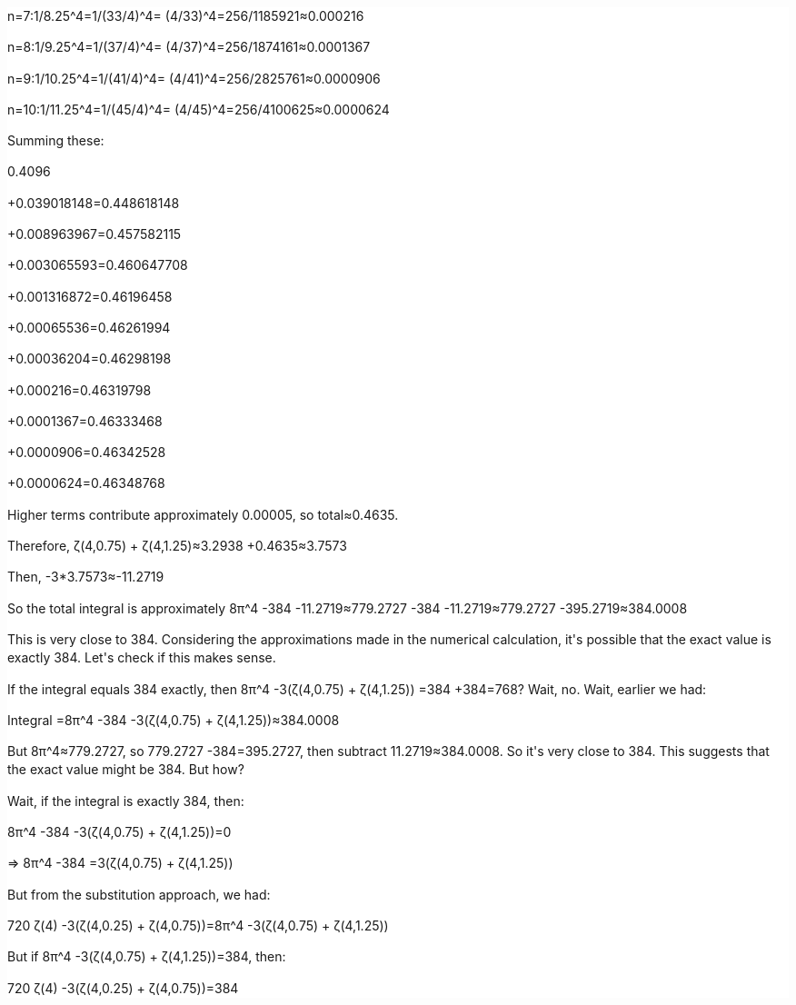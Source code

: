 n=7:1/8.25^4=1/(33/4)^4= (4/33)^4=256/1185921≈0.000216

n=8:1/9.25^4=1/(37/4)^4= (4/37)^4=256/1874161≈0.0001367

n=9:1/10.25^4=1/(41/4)^4= (4/41)^4=256/2825761≈0.0000906

n=10:1/11.25^4=1/(45/4)^4= (4/45)^4=256/4100625≈0.0000624

Summing these:

0.4096

+0.039018148=0.448618148

+0.008963967=0.457582115

+0.003065593=0.460647708

+0.001316872=0.46196458

+0.00065536=0.46261994

+0.00036204=0.46298198

+0.000216=0.46319798

+0.0001367=0.46333468

+0.0000906=0.46342528

+0.0000624=0.46348768

Higher terms contribute approximately 0.00005, so total≈0.4635.

Therefore, ζ(4,0.75) + ζ(4,1.25)≈3.2938 +0.4635≈3.7573

Then, -3*3.7573≈-11.2719

So the total integral is approximately 8π^4 -384 -11.2719≈779.2727 -384 -11.2719≈779.2727 -395.2719≈384.0008

This is very close to 384. Considering the approximations made in the numerical calculation, it's possible that the exact value is exactly 384. Let's check if this makes sense.

If the integral equals 384 exactly, then 8π^4 -3(ζ(4,0.75) + ζ(4,1.25)) =384 +384=768? Wait, no. Wait, earlier we had:

Integral =8π^4 -384 -3(ζ(4,0.75) + ζ(4,1.25))≈384.0008

But 8π^4≈779.2727, so 779.2727 -384=395.2727, then subtract 11.2719≈384.0008. So it's very close to 384. This suggests that the exact value might be 384. But how?

Wait, if the integral is exactly 384, then:

8π^4 -384 -3(ζ(4,0.75) + ζ(4,1.25))=0

=> 8π^4 -384 =3(ζ(4,0.75) + ζ(4,1.25))

But from the substitution approach, we had:

720 ζ(4) -3(ζ(4,0.25) + ζ(4,0.75))=8π^4 -3(ζ(4,0.75) + ζ(4,1.25))

But if 8π^4 -3(ζ(4,0.75) + ζ(4,1.25))=384, then:

720 ζ(4) -3(ζ(4,0.25) + ζ(4,0.75))=384

